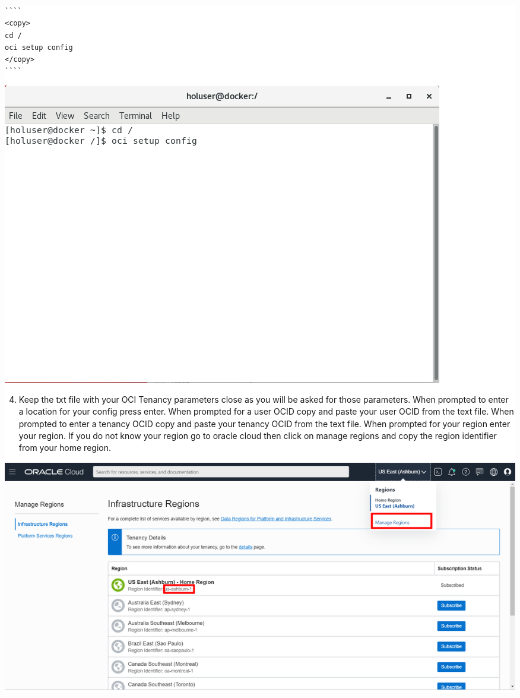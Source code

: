  	````
  	<copy>
	cd /
  	oci setup config
  	</copy>
  	````

  ![](./images/image59.png " ")

4. Keep the txt file with your OCI Tenancy parameters close as you will be asked for those parameters. When prompted to enter a location for your config press enter. When prompted for a user OCID copy and paste your user OCID from the text file. When prompted to enter a tenancy OCID copy and paste your tenancy OCID from the text file. When prompted for your region enter your region. If you do not know your region go to oracle cloud then click on manage regions and copy the region identifier from your home region.

  ![](./images/image54.png " ")
